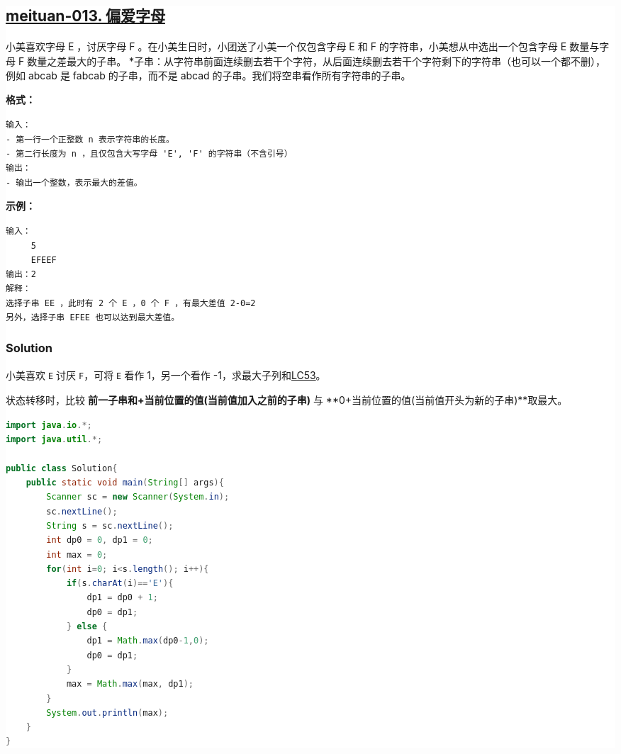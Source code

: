 ```java

```



## [meituan-013. 偏爱字母](https://leetcode-cn.com/problems/pedXtA/)

小美喜欢字母 E ，讨厌字母 F 。在小美生日时，小团送了小美一个仅包含字母 E 和 F 的字符串，小美想从中选出一个包含字母 E 数量与字母 F 数量之差最大的子串。
*子串：从字符串前面连续删去若干个字符，从后面连续删去若干个字符剩下的字符串（也可以一个都不删），例如 abcab 是 fabcab 的子串，而不是 abcad 的子串。我们将空串看作所有字符串的子串。

**格式：**

```
输入：
- 第一行一个正整数 n 表示字符串的长度。	
- 第二行长度为 n ，且仅包含大写字母 'E', 'F' 的字符串（不含引号）
输出：
- 输出一个整数，表示最大的差值。
```

**示例：**

```
输入：
     5
     EFEEF
输出：2
解释：
选择子串 EE ，此时有 2 个 E ，0 个 F ，有最大差值 2-0=2
另外，选择子串 EFEE 也可以达到最大差值。
```

### Solution

小美喜欢 `E` 讨厌 `F`，可将 `E` 看作 1，另一个看作 -1，求最大子列和[LC53](https://leetcode-cn.com/problems/maximum-subarray/submissions/)。

状态转移时，比较 **前一子串和+当前位置的值(当前值加入之前的子串)** 与 **0+当前位置的值(当前值开头为新的子串)**取最大。

```java
import java.io.*;
import java.util.*;

public class Solution{
    public static void main(String[] args){
        Scanner sc = new Scanner(System.in);
        sc.nextLine();
        String s = sc.nextLine();
        int dp0 = 0, dp1 = 0;
        int max = 0;
        for(int i=0; i<s.length(); i++){
            if(s.charAt(i)=='E'){
                dp1 = dp0 + 1;
                dp0 = dp1;
            } else {
                dp1 = Math.max(dp0-1,0);
                dp0 = dp1;  
            }
            max = Math.max(max, dp1);
        }
        System.out.println(max);
    }
}
```
